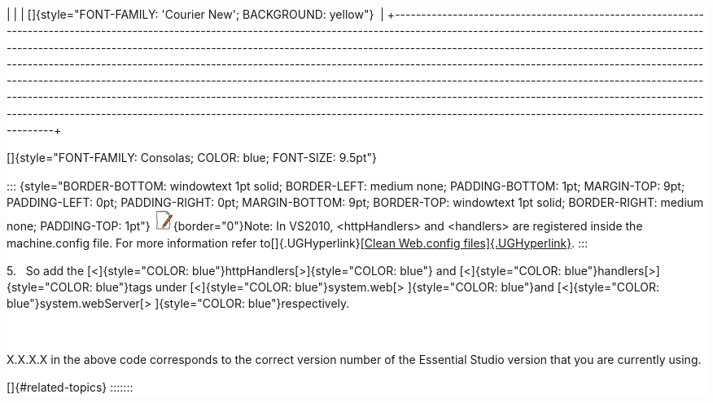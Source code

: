 |                                                                                                                                                                                                                                                                                                                                                                                                                                                                                                                                                                                                                                                                                                                                                                                                                                                                                                  |
| []{style="FONT-FAMILY: 'Courier New'; BACKGROUND: yellow"}                                                                                                                                                                                                                                                                                                                                                                                                                                                                                                                                                                                                                                                                                                                                                                                                                                       |
+--------------------------------------------------------------------------------------------------------------------------------------------------------------------------------------------------------------------------------------------------------------------------------------------------------------------------------------------------------------------------------------------------------------------------------------------------------------------------------------------------------------------------------------------------------------------------------------------------------------------------------------------------------------------------------------------------------------------------------------------------------------------------------------------------------------------------------------------------------------------------------------------------+

[]{style="FONT-FAMILY: Consolas; COLOR: blue; FONT-SIZE: 9.5pt"} 

::: {style="BORDER-BOTTOM: windowtext 1pt solid; BORDER-LEFT: medium none; PADDING-BOTTOM: 1pt; MARGIN-TOP: 9pt; PADDING-LEFT: 0pt; PADDING-RIGHT: 0pt; MARGIN-BOTTOM: 9pt; BORDER-TOP: windowtext 1pt solid; BORDER-RIGHT: medium none; PADDING-TOP: 1pt"}
![](ImagesExt/image102_4.jpg){border="0"}Note: In VS2010, \<httpHandlers\> and \<handlers\> are registered inside the machine.config file. For more information refer to[]{.UGHyperlink}[[Clean Web.config files]{.UGHyperlink}](http://weblogs.asp.net/scottgu/archive/2009/08/25/clean-web-config-files-vs-2010-and-net-4-0-series.aspx).
:::

5.   So add the [\<]{style="COLOR: blue"}httpHandlers[\>]{style="COLOR: blue"} and [\<]{style="COLOR: blue"}handlers[\>]{style="COLOR: blue"}tags under [\<]{style="COLOR: blue"}system.web[\> ]{style="COLOR: blue"}and [\<]{style="COLOR: blue"}system.webServer[\> ]{style="COLOR: blue"}respectively.

 

X.X.X.X in the above code corresponds to the correct version number of the Essential Studio version that you are currently using.

[]{#related-topics}
:::::::
